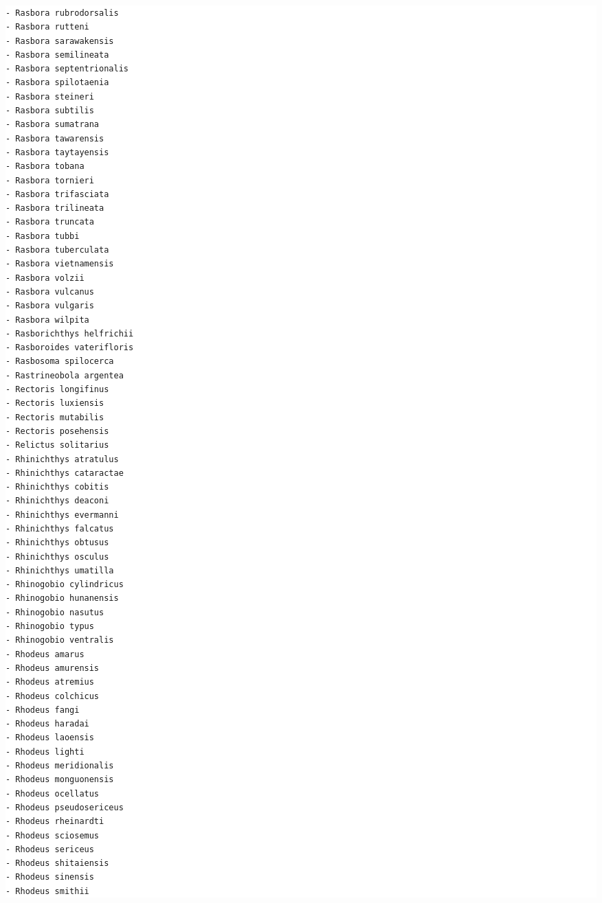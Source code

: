     - Rasbora rubrodorsalis
    - Rasbora rutteni
    - Rasbora sarawakensis
    - Rasbora semilineata
    - Rasbora septentrionalis
    - Rasbora spilotaenia
    - Rasbora steineri
    - Rasbora subtilis
    - Rasbora sumatrana
    - Rasbora tawarensis
    - Rasbora taytayensis
    - Rasbora tobana
    - Rasbora tornieri
    - Rasbora trifasciata
    - Rasbora trilineata
    - Rasbora truncata
    - Rasbora tubbi
    - Rasbora tuberculata
    - Rasbora vietnamensis
    - Rasbora volzii
    - Rasbora vulcanus
    - Rasbora vulgaris
    - Rasbora wilpita
    - Rasborichthys helfrichii
    - Rasboroides vaterifloris
    - Rasbosoma spilocerca
    - Rastrineobola argentea
    - Rectoris longifinus
    - Rectoris luxiensis
    - Rectoris mutabilis
    - Rectoris posehensis
    - Relictus solitarius
    - Rhinichthys atratulus
    - Rhinichthys cataractae
    - Rhinichthys cobitis
    - Rhinichthys deaconi
    - Rhinichthys evermanni
    - Rhinichthys falcatus
    - Rhinichthys obtusus
    - Rhinichthys osculus
    - Rhinichthys umatilla
    - Rhinogobio cylindricus
    - Rhinogobio hunanensis
    - Rhinogobio nasutus
    - Rhinogobio typus
    - Rhinogobio ventralis
    - Rhodeus amarus
    - Rhodeus amurensis
    - Rhodeus atremius
    - Rhodeus colchicus
    - Rhodeus fangi
    - Rhodeus haradai
    - Rhodeus laoensis
    - Rhodeus lighti
    - Rhodeus meridionalis
    - Rhodeus monguonensis
    - Rhodeus ocellatus
    - Rhodeus pseudosericeus
    - Rhodeus rheinardti
    - Rhodeus sciosemus
    - Rhodeus sericeus
    - Rhodeus shitaiensis
    - Rhodeus sinensis
    - Rhodeus smithii